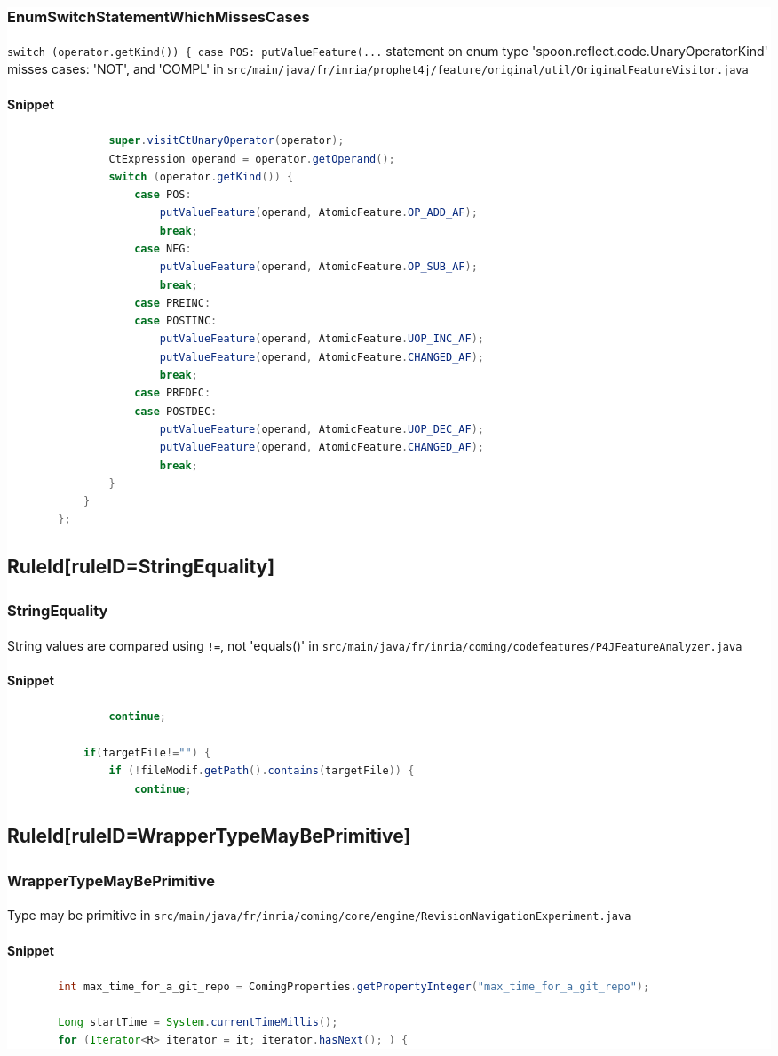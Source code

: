### EnumSwitchStatementWhichMissesCases
`switch (operator.getKind()) { case POS: putValueFeature(...` statement on enum type 'spoon.reflect.code.UnaryOperatorKind' misses cases: 'NOT', and 'COMPL'
in `src/main/java/fr/inria/prophet4j/feature/original/util/OriginalFeatureVisitor.java`
#### Snippet
```java
                super.visitCtUnaryOperator(operator);
                CtExpression operand = operator.getOperand();
                switch (operator.getKind()) {
                    case POS:
                        putValueFeature(operand, AtomicFeature.OP_ADD_AF);
                        break;
                    case NEG:
                        putValueFeature(operand, AtomicFeature.OP_SUB_AF);
                        break;
                    case PREINC:
                    case POSTINC:
                        putValueFeature(operand, AtomicFeature.UOP_INC_AF);
                        putValueFeature(operand, AtomicFeature.CHANGED_AF);
                        break;
                    case PREDEC:
                    case POSTDEC:
                        putValueFeature(operand, AtomicFeature.UOP_DEC_AF);
                        putValueFeature(operand, AtomicFeature.CHANGED_AF);
                        break;
                }
            }
        };
```

## RuleId[ruleID=StringEquality]
### StringEquality
String values are compared using `!=`, not 'equals()'
in `src/main/java/fr/inria/coming/codefeatures/P4JFeatureAnalyzer.java`
#### Snippet
```java
				continue;
			
			if(targetFile!="") {
				if (!fileModif.getPath().contains(targetFile)) {
					continue;
```

## RuleId[ruleID=WrapperTypeMayBePrimitive]
### WrapperTypeMayBePrimitive
Type may be primitive
in `src/main/java/fr/inria/coming/core/engine/RevisionNavigationExperiment.java`
#### Snippet
```java
        int max_time_for_a_git_repo = ComingProperties.getPropertyInteger("max_time_for_a_git_repo");

        Long startTime = System.currentTimeMillis();
        for (Iterator<R> iterator = it; iterator.hasNext(); ) {

```
